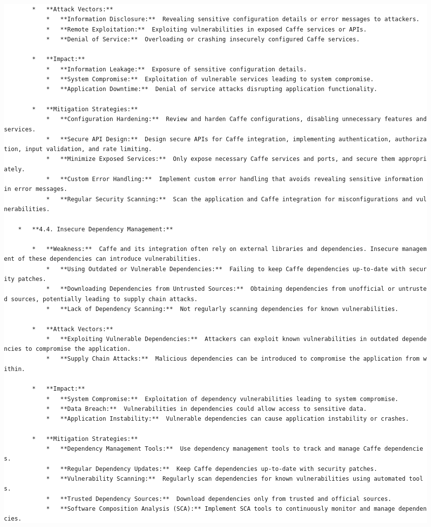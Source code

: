            *   **Attack Vectors:**
                *   **Information Disclosure:**  Revealing sensitive configuration details or error messages to attackers.
                *   **Remote Exploitation:**  Exploiting vulnerabilities in exposed Caffe services or APIs.
                *   **Denial of Service:**  Overloading or crashing insecurely configured Caffe services.

            *   **Impact:**
                *   **Information Leakage:**  Exposure of sensitive configuration details.
                *   **System Compromise:**  Exploitation of vulnerable services leading to system compromise.
                *   **Application Downtime:**  Denial of service attacks disrupting application functionality.

            *   **Mitigation Strategies:**
                *   **Configuration Hardening:**  Review and harden Caffe configurations, disabling unnecessary features and services.
                *   **Secure API Design:**  Design secure APIs for Caffe integration, implementing authentication, authorization, input validation, and rate limiting.
                *   **Minimize Exposed Services:**  Only expose necessary Caffe services and ports, and secure them appropriately.
                *   **Custom Error Handling:**  Implement custom error handling that avoids revealing sensitive information in error messages.
                *   **Regular Security Scanning:**  Scan the application and Caffe integration for misconfigurations and vulnerabilities.

        *   **4.4. Insecure Dependency Management:**

            *   **Weakness:**  Caffe and its integration often rely on external libraries and dependencies. Insecure management of these dependencies can introduce vulnerabilities.
                *   **Using Outdated or Vulnerable Dependencies:**  Failing to keep Caffe dependencies up-to-date with security patches.
                *   **Downloading Dependencies from Untrusted Sources:**  Obtaining dependencies from unofficial or untrusted sources, potentially leading to supply chain attacks.
                *   **Lack of Dependency Scanning:**  Not regularly scanning dependencies for known vulnerabilities.

            *   **Attack Vectors:**
                *   **Exploiting Vulnerable Dependencies:**  Attackers can exploit known vulnerabilities in outdated dependencies to compromise the application.
                *   **Supply Chain Attacks:**  Malicious dependencies can be introduced to compromise the application from within.

            *   **Impact:**
                *   **System Compromise:**  Exploitation of dependency vulnerabilities leading to system compromise.
                *   **Data Breach:**  Vulnerabilities in dependencies could allow access to sensitive data.
                *   **Application Instability:**  Vulnerable dependencies can cause application instability or crashes.

            *   **Mitigation Strategies:**
                *   **Dependency Management Tools:**  Use dependency management tools to track and manage Caffe dependencies.
                *   **Regular Dependency Updates:**  Keep Caffe dependencies up-to-date with security patches.
                *   **Vulnerability Scanning:**  Regularly scan dependencies for known vulnerabilities using automated tools.
                *   **Trusted Dependency Sources:**  Download dependencies only from trusted and official sources.
                *   **Software Composition Analysis (SCA):** Implement SCA tools to continuously monitor and manage dependencies.
